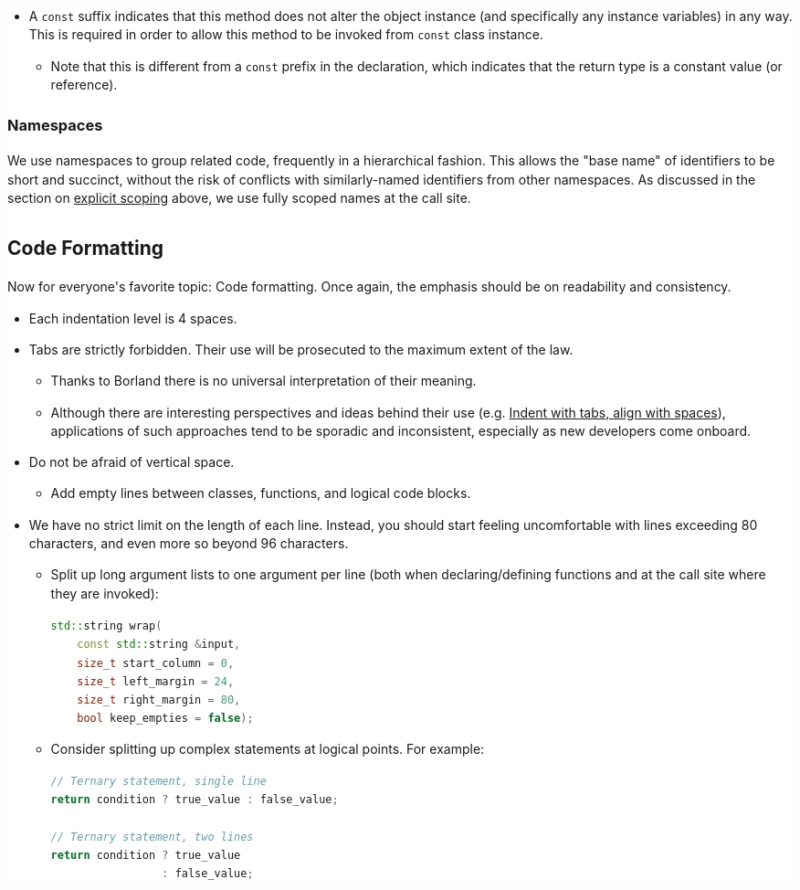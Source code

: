   - A `const` suffix indicates that this method does not alter the object instance (and specifically any instance variables) in any way.  This is required in order to allow this method to be invoked from `const` class instance.

    - Note that this is different from a `const` prefix in the declaration, which indicates that the return type is a constant value (or reference).



### <a name="namespaces">Namespaces</a>

We use namespaces to group related code, frequently in a hierarchical fashion.  This allows the "base name" of identifiers to be short and succinct, without the risk of conflicts with similarly-named identifiers from other namespaces.  As discussed in the section on [explicit scoping](#explicit-scoping) above, we use fully scoped names at the call site.


## <a name="formatting">Code Formatting</a>

Now for everyone's favorite topic: Code formatting.  Once again, the emphasis should be on readability and consistency.

* Each indentation level is 4 spaces.

* Tabs are strictly forbidden. Their use will be prosecuted to the maximum extent of the law.

  - Thanks to Borland there is no universal interpretation of their meaning.

  - Although there are interesting perspectives and ideas behind their use (e.g. [Indent with tabs, align with spaces](https://dmitryfrank.com/articles/indent_with_tabs_align_with_spaces)), applications of such approaches tend to be sporadic and inconsistent, especially as new developers come onboard.

* Do not be afraid of vertical space.
   - Add empty lines between classes, functions, and logical code blocks.

* We have no strict limit on the length of each line. Instead, you should start feeling uncomfortable with lines exceeding 80 characters, and even more so beyond 96 characters.

  - Split up long argument lists to one argument per line (both when declaring/defining functions and at the call site where they are invoked):

      ```c++
      std::string wrap(
          const std::string &input,
          size_t start_column = 0,
          size_t left_margin = 24,
          size_t right_margin = 80,
          bool keep_empties = false);
      ```

  - Consider splitting up complex statements at logical points.  For example:

      ```c++
      // Ternary statement, single line
      return condition ? true_value : false_value;

      // Ternary statement, two lines
      return condition ? true_value
                       : false_value;
